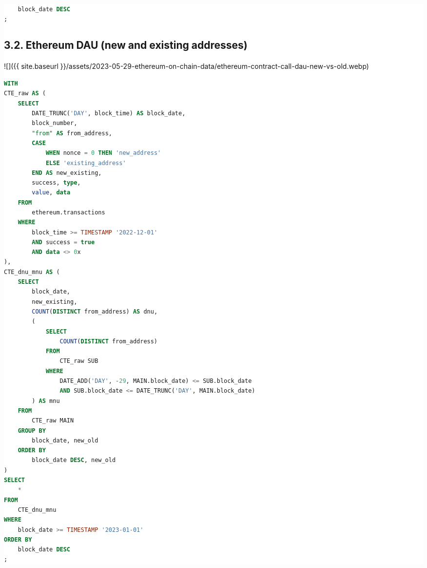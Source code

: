 ```sql
	block_date DESC  
;
```

## 3.2. Ethereum DAU (new and existing addresses)

![]({{ site.baseurl }}/assets/2023-05-29-ethereum-on-chain-data/ethereum-contract-call-dau-new-vs-old.webp)

```sql
WITH  
CTE_raw AS ( 
    SELECT  
        DATE_TRUNC('DAY', block_time) AS block_date,  
        block_number,  
        "from" AS from_address,   
        CASE  
            WHEN nonce = 0 THEN 'new_address'  
            ELSE 'existing_address'  
        END AS new_existing,  
        success, type,  
        value, data  
    FROM 
	    ethereum.transactions  
    WHERE  
        block_time >= TIMESTAMP '2022-12-01'  
        AND success = true  
        AND data <> 0x  
),  
CTE_dnu_mnu AS (
    SELECT  
        block_date,  
        new_existing,  
        COUNT(DISTINCT from_address) AS dnu,  
        (  
            SELECT 
	            COUNT(DISTINCT from_address)  
            FROM 
	            CTE_raw SUB  
            WHERE  
                DATE_ADD('DAY', -29, MAIN.block_date) <= SUB.block_date  
                AND SUB.block_date <= DATE_TRUNC('DAY', MAIN.block_date)  
        ) AS mnu  
    FROM 
	    CTE_raw MAIN  
    GROUP BY 
	    block_date, new_old  
    ORDER BY 
	    block_date DESC, new_old  
)  
SELECT 
	*  
FROM 
	CTE_dnu_mnu  
WHERE 
	block_date >= TIMESTAMP '2023-01-01'  
ORDER BY 
	block_date DESC  
;
```
